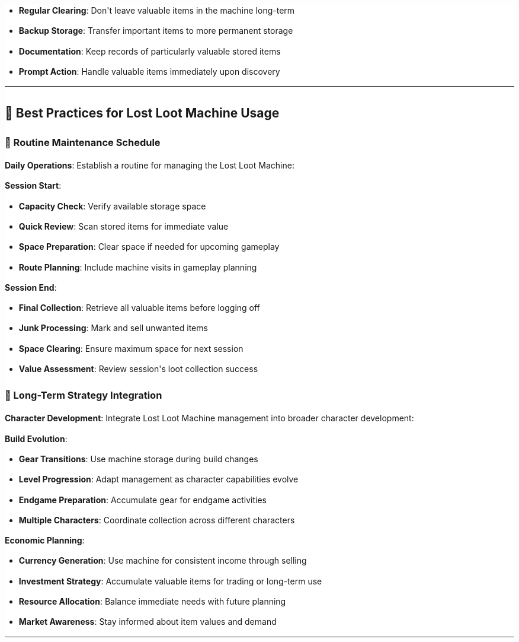 - **Regular Clearing**: Don't leave valuable items in the machine long-term

- **Backup Storage**: Transfer important items to more permanent storage

- **Documentation**: Keep records of particularly valuable stored items

- **Prompt Action**: Handle valuable items immediately upon discovery

---

## 🎯 Best Practices for Lost Loot Machine Usage

### 📌 Routine Maintenance Schedule

**Daily Operations**:
Establish a routine for managing the Lost Loot Machine:

**Session Start**:

- **Capacity Check**: Verify available storage space

- **Quick Review**: Scan stored items for immediate value

- **Space Preparation**: Clear space if needed for upcoming gameplay

- **Route Planning**: Include machine visits in gameplay planning

**Session End**:

- **Final Collection**: Retrieve all valuable items before logging off

- **Junk Processing**: Mark and sell unwanted items

- **Space Clearing**: Ensure maximum space for next session

- **Value Assessment**: Review session's loot collection success

### 📌 Long-Term Strategy Integration

**Character Development**:
Integrate Lost Loot Machine management into broader character development:

**Build Evolution**:

- **Gear Transitions**: Use machine storage during build changes

- **Level Progression**: Adapt management as character capabilities evolve

- **Endgame Preparation**: Accumulate gear for endgame activities

- **Multiple Characters**: Coordinate collection across different characters

**Economic Planning**:

- **Currency Generation**: Use machine for consistent income through selling

- **Investment Strategy**: Accumulate valuable items for trading or long-term use

- **Resource Allocation**: Balance immediate needs with future planning

- **Market Awareness**: Stay informed about item values and demand

---